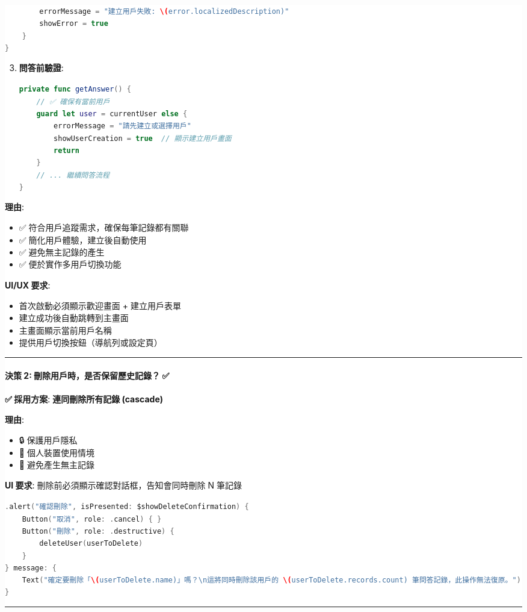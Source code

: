    ```swift
           errorMessage = "建立用戶失敗: \(error.localizedDescription)"
           showError = true
       }
   }
   ```

3. **問答前驗證**:
   ```swift
   private func getAnswer() {
       // ✅ 確保有當前用戶
       guard let user = currentUser else {
           errorMessage = "請先建立或選擇用戶"
           showUserCreation = true  // 顯示建立用戶畫面
           return
       }
       // ... 繼續問答流程
   }
   ```

**理由**:
- ✅ 符合用戶追蹤需求，確保每筆記錄都有關聯
- ✅ 簡化用戶體驗，建立後自動使用
- ✅ 避免無主記錄的產生
- ✅ 便於實作多用戶切換功能

**UI/UX 要求**:
- 首次啟動必須顯示歡迎畫面 + 建立用戶表單
- 建立成功後自動跳轉到主畫面
- 主畫面顯示當前用戶名稱
- 提供用戶切換按鈕（導航列或設定頁）

---

#### 決策 2: 刪除用戶時，是否保留歷史記錄？ ✅

**✅ 採用方案**: **連同刪除所有記錄 (cascade)**

**理由**: 
- 🔒 保護用戶隱私
- 📱 個人裝置使用情境
- 🧹 避免產生無主記錄

**UI 要求**: 
刪除前必須顯示確認對話框，告知會同時刪除 N 筆記錄

```swift
.alert("確認刪除", isPresented: $showDeleteConfirmation) {
    Button("取消", role: .cancel) { }
    Button("刪除", role: .destructive) {
        deleteUser(userToDelete)
    }
} message: {
    Text("確定要刪除「\(userToDelete.name)」嗎？\n這將同時刪除該用戶的 \(userToDelete.records.count) 筆問答記錄，此操作無法復原。")
}
```

---
